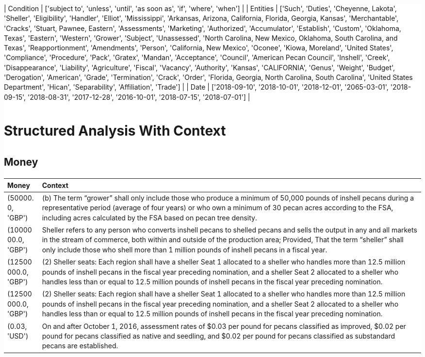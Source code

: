 | Condition   | ['subject to', 'unless', 'until', 'as soon as', 'if', 'where', 'when']                                                                                                                                                                                                                                                                                                                                                                                                                                                                                                                                                                                                                                                                                                                                                                                                                                                                                                                                                                        |
| Entities    | ['Such', 'Duties', 'Cheyenne, Lakota', 'Sheller', 'Eligibility', 'Handler', 'Elliot', 'Mississippi', 'Arkansas, Arizona, California, Florida, Georgia, Kansas', 'Merchantable', 'Cracks', 'Stuart, Pawnee, Eastern', 'Assessments', 'Marketing', 'Authorized', 'Accumulator', 'Establish', 'Custom', 'Oklahoma, Texas', 'Eastern', 'Western', 'Grower', 'Subject', 'Unassessed', 'North Carolina, New Mexico, Oklahoma, South Carolina, and Texas', 'Reapportionment', 'Amendments', 'Person', 'California, New Mexico', 'Oconee', 'Kiowa, Moreland', 'United States', 'Compliance', 'Procedure', 'Pack', 'Gratex', 'Mandan', 'Acceptance', 'Council', 'American Pecan Council', 'Inshell', 'Creek', 'Disappearance', 'Liability', 'Agriculture', 'Fiscal', 'Vacancy', 'Authority', 'Kansas', 'CALIFORNIA', 'Genus', 'Weight', 'Budget', 'Derogation', 'American', 'Grade', 'Termination', 'Crack', 'Order', 'Florida, Georgia, North Carolina, South Carolina', 'United States Department', 'Hican', 'Separability', 'Affiliation', 'Trade'] |
| Date        | ['2018-09-10', '2018-10-01', '2018-12-01', '2065-03-01', '2018-09-15', '2018-08-31', '2017-12-28', '2016-10-01', '2018-07-15', '2018-07-01']                                                                                                                                                                                                                                                                                                                                                                                                                                                                                                                                                                                                                                                                                                                                                                                                                                                                                                  |


# Structured Analysis With Context

 


## Money

| Money               | Context                                                                                                                                                                                                                                                                                                                                             |
|:--------------------|:----------------------------------------------------------------------------------------------------------------------------------------------------------------------------------------------------------------------------------------------------------------------------------------------------------------------------------------------------|
| (50000.0, 'GBP')    | (b) The term &#8220;grower&#8221; shall only include those who produce a minimum of 50,000 pounds of inshell pecans during a representative period (average of four years) or who own a minimum of 30 pecan acres according to the FSA, including acres calculated by the FSA based on pecan tree density.                                          |
| (1000000.0, 'GBP')  | Sheller refers to any person who converts inshell pecans to shelled pecans and sells the output in any and all markets in the stream of commerce, both within and outside of the production area; Provided, That the term &#8220;sheller&#8221; shall only include those who shell more than 1 million pounds of inshell pecans in a fiscal year.   |
| (12500000.0, 'GBP') | (2) Sheller seats: Each region shall have a sheller Seat 1 allocated to a sheller who handles more than 12.5 million pounds of inshell pecans in the fiscal year preceding nomination, and a sheller Seat 2 allocated to a sheller who handles less than or equal to 12.5 million pounds of inshell pecans in the fiscal year preceding nomination. |
| (12500000.0, 'GBP') | (2) Sheller seats: Each region shall have a sheller Seat 1 allocated to a sheller who handles more than 12.5 million pounds of inshell pecans in the fiscal year preceding nomination, and a sheller Seat 2 allocated to a sheller who handles less than or equal to 12.5 million pounds of inshell pecans in the fiscal year preceding nomination. |
| (0.03, 'USD')       | On and after October 1, 2016, assessment rates of $0.03 per pound for pecans classified as improved, $0.02 per pound for pecans classified as native and seedling, and $0.02 per pound for pecans classified as substandard pecans are established.                                                                                                 |